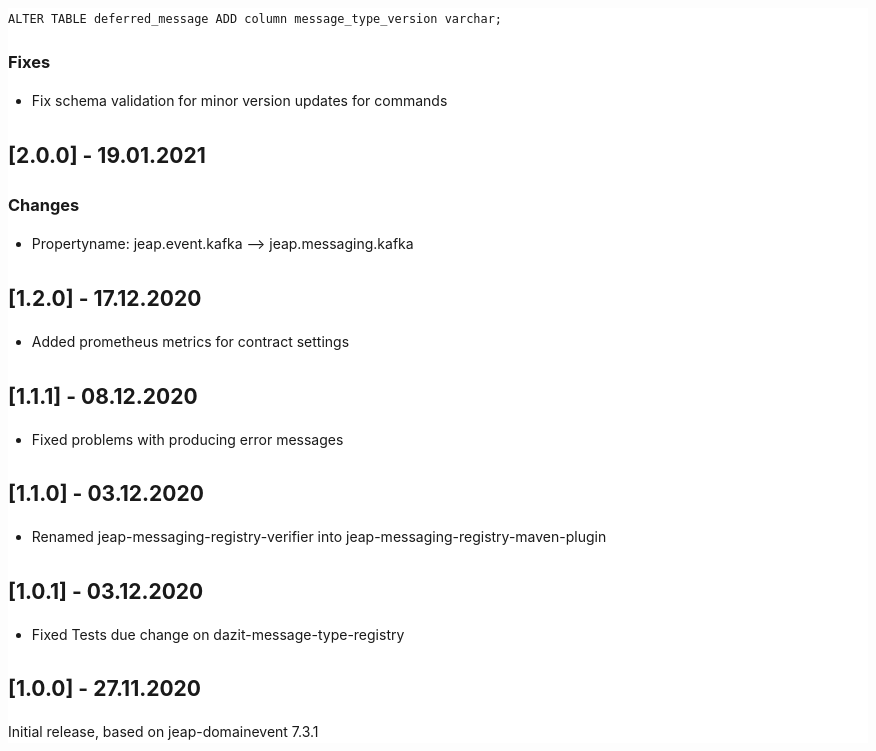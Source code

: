   ```ALTER TABLE deferred_message ADD column message_type_version varchar;```

### Fixes

- Fix schema validation for minor version updates for commands

## [2.0.0] - 19.01.2021

### Changes

- Propertyname: jeap.event.kafka --> jeap.messaging.kafka

## [1.2.0] - 17.12.2020

- Added prometheus metrics for contract settings

## [1.1.1] - 08.12.2020

- Fixed problems with producing error messages

## [1.1.0] - 03.12.2020

- Renamed jeap-messaging-registry-verifier into jeap-messaging-registry-maven-plugin

## [1.0.1] - 03.12.2020

- Fixed Tests due change on dazit-message-type-registry

## [1.0.0] - 27.11.2020

Initial release, based on jeap-domainevent 7.3.1

